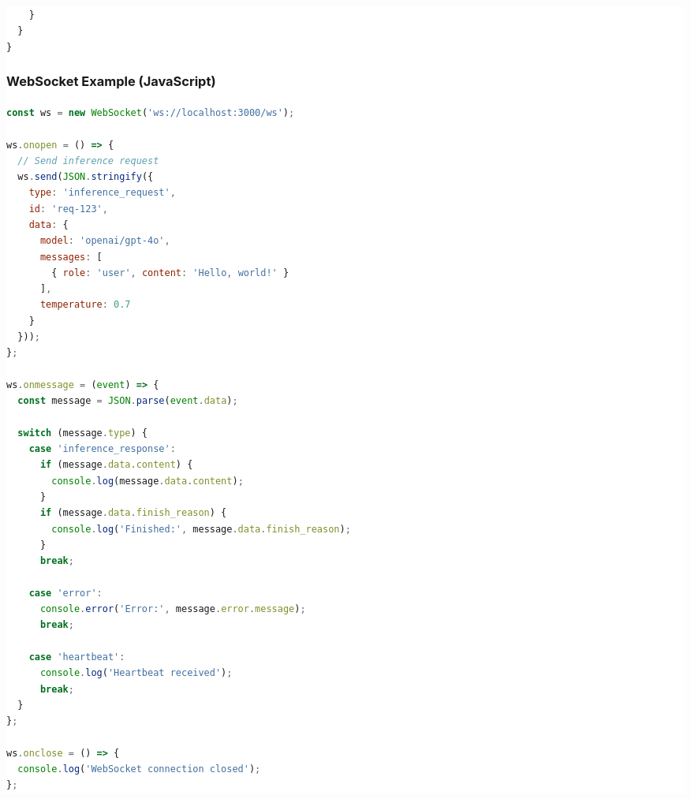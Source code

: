 ```javascript
    }
  }
}
```

### WebSocket Example (JavaScript)

```javascript
const ws = new WebSocket('ws://localhost:3000/ws');

ws.onopen = () => {
  // Send inference request
  ws.send(JSON.stringify({
    type: 'inference_request',
    id: 'req-123',
    data: {
      model: 'openai/gpt-4o',
      messages: [
        { role: 'user', content: 'Hello, world!' }
      ],
      temperature: 0.7
    }
  }));
};

ws.onmessage = (event) => {
  const message = JSON.parse(event.data);
  
  switch (message.type) {
    case 'inference_response':
      if (message.data.content) {
        console.log(message.data.content);
      }
      if (message.data.finish_reason) {
        console.log('Finished:', message.data.finish_reason);
      }
      break;
      
    case 'error':
      console.error('Error:', message.error.message);
      break;
      
    case 'heartbeat':
      console.log('Heartbeat received');
      break;
  }
};

ws.onclose = () => {
  console.log('WebSocket connection closed');
};
```
